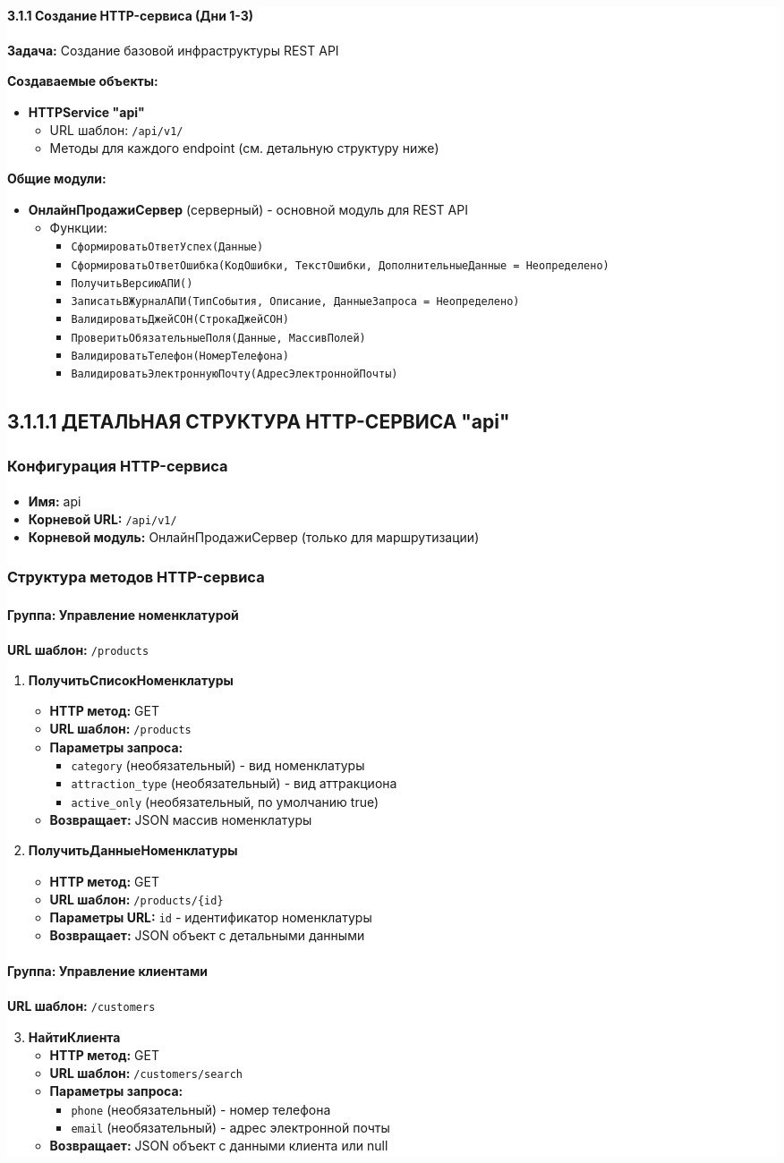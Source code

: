 #### 3.1.1 Создание HTTP-сервиса (Дни 1-3)
**Задача:** Создание базовой инфраструктуры REST API

**Создаваемые объекты:**
- **HTTPService "api"**
  - URL шаблон: `/api/v1/`
  - Методы для каждого endpoint (см. детальную структуру ниже)

**Общие модули:**
- **ОнлайнПродажиСервер** (серверный) - основной модуль для REST API
  - Функции:
    - `СформироватьОтветУспех(Данные)`
    - `СформироватьОтветОшибка(КодОшибки, ТекстОшибки, ДополнительныеДанные = Неопределено)`
    - `ПолучитьВерсиюАПИ()`
    - `ЗаписатьВЖурналАПИ(ТипСобытия, Описание, ДанныеЗапроса = Неопределено)`
    - `ВалидироватьДжейСОН(СтрокаДжейСОН)`
    - `ПроверитьОбязательныеПоля(Данные, МассивПолей)`
    - `ВалидироватьТелефон(НомерТелефона)`
    - `ВалидироватьЭлектроннуюПочту(АдресЭлектроннойПочты)`

## 3.1.1.1 ДЕТАЛЬНАЯ СТРУКТУРА HTTP-СЕРВИСА "api"

### Конфигурация HTTP-сервиса
- **Имя:** api
- **Корневой URL:** `/api/v1/`
- **Корневой модуль:** ОнлайнПродажиСервер (только для маршрутизации)

### Структура методов HTTP-сервиса

#### Группа: Управление номенклатурой
**URL шаблон:** `/products`

1. **ПолучитьСписокНоменклатуры**
   - **HTTP метод:** GET
   - **URL шаблон:** `/products`
   - **Параметры запроса:** 
     - `category` (необязательный) - вид номенклатуры
     - `attraction_type` (необязательный) - вид аттракциона
     - `active_only` (необязательный, по умолчанию true)
   - **Возвращает:** JSON массив номенклатуры

2. **ПолучитьДанныеНоменклатуры**
   - **HTTP метод:** GET  
   - **URL шаблон:** `/products/{id}`
   - **Параметры URL:** `id` - идентификатор номенклатуры
   - **Возвращает:** JSON объект с детальными данными

#### Группа: Управление клиентами  
**URL шаблон:** `/customers`

3. **НайтиКлиента**
   - **HTTP метод:** GET
   - **URL шаблон:** `/customers/search`
   - **Параметры запроса:**
     - `phone` (необязательный) - номер телефона
     - `email` (необязательный) - адрес электронной почты
   - **Возвращает:** JSON объект с данными клиента или null
